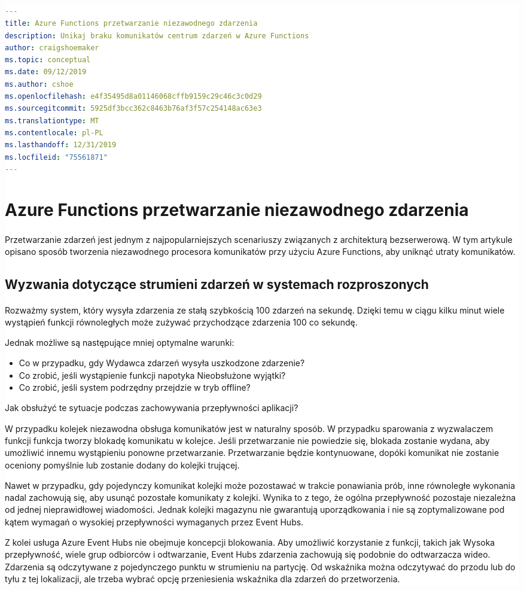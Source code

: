 ```yaml
---
title: Azure Functions przetwarzanie niezawodnego zdarzenia
description: Unikaj braku komunikatów centrum zdarzeń w Azure Functions
author: craigshoemaker
ms.topic: conceptual
ms.date: 09/12/2019
ms.author: cshoe
ms.openlocfilehash: e4f35495d8a01146068cffb9159c29c46c3c0d29
ms.sourcegitcommit: 5925df3bcc362c8463b76af3f57c254148ac63e3
ms.translationtype: MT
ms.contentlocale: pl-PL
ms.lasthandoff: 12/31/2019
ms.locfileid: "75561871"
---
```

# <a name="azure-functions-reliable-event-processing"></a>Azure Functions przetwarzanie niezawodnego zdarzenia

Przetwarzanie zdarzeń jest jednym z najpopularniejszych scenariuszy związanych z architekturą bezserwerową. W tym artykule opisano sposób tworzenia niezawodnego procesora komunikatów przy użyciu Azure Functions, aby uniknąć utraty komunikatów.

## <a name="challenges-of-event-streams-in-distributed-systems"></a>Wyzwania dotyczące strumieni zdarzeń w systemach rozproszonych

Rozważmy system, który wysyła zdarzenia ze stałą szybkością 100 zdarzeń na sekundę. Dzięki temu w ciągu kilku minut wiele wystąpień funkcji równoległych może zużywać przychodzące zdarzenia 100 co sekundę.

Jednak możliwe są następujące mniej optymalne warunki:

- Co w przypadku, gdy Wydawca zdarzeń wysyła uszkodzone zdarzenie?
- Co zrobić, jeśli wystąpienie funkcji napotyka Nieobsłużone wyjątki?
- Co zrobić, jeśli system podrzędny przejdzie w tryb offline?

Jak obsłużyć te sytuacje podczas zachowywania przepływności aplikacji?

W przypadku kolejek niezawodna obsługa komunikatów jest w naturalny sposób. W przypadku sparowania z wyzwalaczem funkcji funkcja tworzy blokadę komunikatu w kolejce. Jeśli przetwarzanie nie powiedzie się, blokada zostanie wydana, aby umożliwić innemu wystąpieniu ponowne przetwarzanie. Przetwarzanie będzie kontynuowane, dopóki komunikat nie zostanie oceniony pomyślnie lub zostanie dodany do kolejki trującej.

Nawet w przypadku, gdy pojedynczy komunikat kolejki może pozostawać w trakcie ponawiania prób, inne równoległe wykonania nadal zachowują się, aby usunąć pozostałe komunikaty z kolejki. Wynika to z tego, że ogólna przepływność pozostaje niezależna od jednej nieprawidłowej wiadomości. Jednak kolejki magazynu nie gwarantują uporządkowania i nie są zoptymalizowane pod kątem wymagań o wysokiej przepływności wymaganych przez Event Hubs.

Z kolei usługa Azure Event Hubs nie obejmuje koncepcji blokowania. Aby umożliwić korzystanie z funkcji, takich jak Wysoka przepływność, wiele grup odbiorców i odtwarzanie, Event Hubs zdarzenia zachowują się podobnie do odtwarzacza wideo. Zdarzenia są odczytywane z pojedynczego punktu w strumieniu na partycję. Od wskaźnika można odczytywać do przodu lub do tyłu z tej lokalizacji, ale trzeba wybrać opcję przeniesienia wskaźnika dla zdarzeń do przetworzenia.
